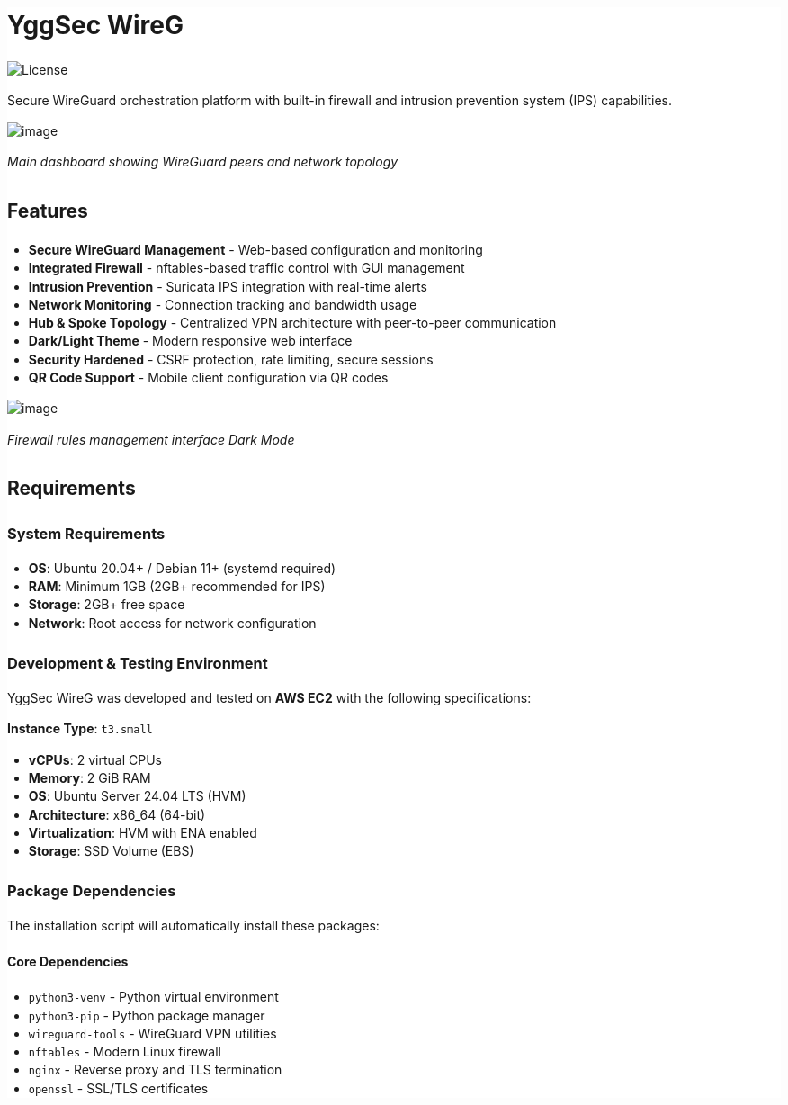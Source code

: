 # YggSec WireG

[![License](https://img.shields.io/badge/License-Apache_2.0-blue.svg)](LICENSE)

Secure WireGuard orchestration platform with built-in firewall and intrusion prevention system (IPS) capabilities.

<img width="1695" height="1349" alt="image" src="https://github.com/user-attachments/assets/fae10917-547d-4772-8ded-3a3333d5794d" />

*Main dashboard showing WireGuard peers and network topology*

## Features

- **Secure WireGuard Management** - Web-based configuration and monitoring
- **Integrated Firewall** - nftables-based traffic control with GUI management
- **Intrusion Prevention** - Suricata IPS integration with real-time alerts
- **Network Monitoring** - Connection tracking and bandwidth usage
- **Hub & Spoke Topology** - Centralized VPN architecture with peer-to-peer communication
- **Dark/Light Theme** - Modern responsive web interface
- **Security Hardened** - CSRF protection, rate limiting, secure sessions
- **QR Code Support** - Mobile client configuration via QR codes

<img width="1697" height="1348" alt="image" src="https://github.com/user-attachments/assets/54e952aa-2b2c-4f02-b32f-f4a32c5f5830" />

*Firewall rules management interface Dark Mode*

## Requirements

### System Requirements
- **OS**: Ubuntu 20.04+ / Debian 11+ (systemd required)
- **RAM**: Minimum 1GB (2GB+ recommended for IPS)
- **Storage**: 2GB+ free space
- **Network**: Root access for network configuration

### Development & Testing Environment

YggSec WireG was developed and tested on **AWS EC2** with the following specifications:

**Instance Type**: `t3.small`
- **vCPUs**: 2 virtual CPUs
- **Memory**: 2 GiB RAM  
- **OS**: Ubuntu Server 24.04 LTS (HVM)
- **Architecture**: x86_64 (64-bit)
- **Virtualization**: HVM with ENA enabled
- **Storage**: SSD Volume (EBS)

### Package Dependencies

The installation script will automatically install these packages:

#### Core Dependencies
- `python3-venv` - Python virtual environment
- `python3-pip` - Python package manager
- `wireguard-tools` - WireGuard VPN utilities
- `nftables` - Modern Linux firewall
- `nginx` - Reverse proxy and TLS termination
- `openssl` - SSL/TLS certificates
